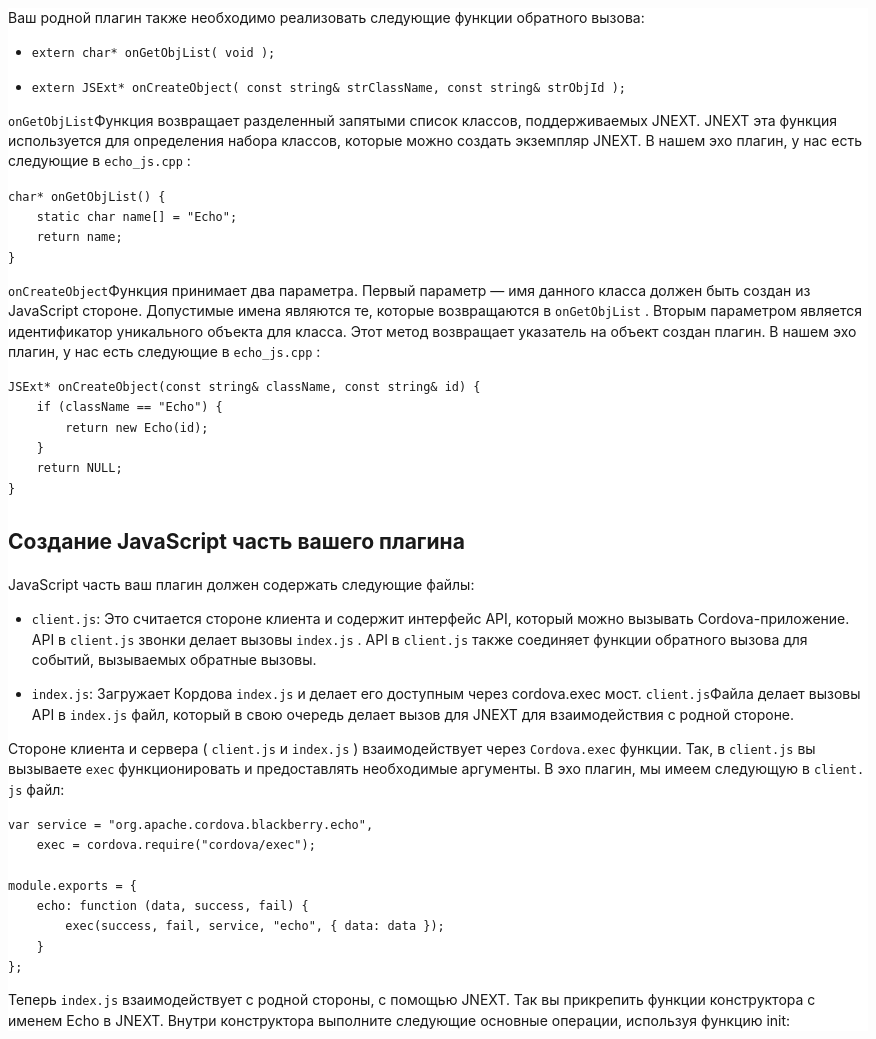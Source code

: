 
Ваш родной плагин также необходимо реализовать следующие функции обратного вызова:

*   `extern char* onGetObjList( void );`

*   `extern JSExt* onCreateObject( const string& strClassName, const string& strObjId );`

`onGetObjList`Функция возвращает разделенный запятыми список классов, поддерживаемых JNEXT. JNEXT эта функция используется для определения набора классов, которые можно создать экземпляр JNEXT. В нашем эхо плагин, у нас есть следующие в `echo_js.cpp` :

    char* onGetObjList() {
        static char name[] = "Echo";
        return name;
    }
    

`onCreateObject`Функция принимает два параметра. Первый параметр — имя данного класса должен быть создан из JavaScript стороне. Допустимые имена являются те, которые возвращаются в `onGetObjList` . Вторым параметром является идентификатор уникального объекта для класса. Этот метод возвращает указатель на объект создан плагин. В нашем эхо плагин, у нас есть следующие в `echo_js.cpp` :

    JSExt* onCreateObject(const string& className, const string& id) {
        if (className == "Echo") {
            return new Echo(id);
        }
        return NULL;
    }
    

## Создание JavaScript часть вашего плагина

JavaScript часть ваш плагин должен содержать следующие файлы:

*   `client.js`: Это считается стороне клиента и содержит интерфейс API, который можно вызывать Cordova-приложение. API в `client.js` звонки делает вызовы `index.js` . API в `client.js` также соединяет функции обратного вызова для событий, вызываемых обратные вызовы.

*   `index.js`: Загружает Кордова `index.js` и делает его доступным через cordova.exec мост. `client.js`Файла делает вызовы API в `index.js` файл, который в свою очередь делает вызов для JNEXT для взаимодействия с родной стороне.

Стороне клиента и сервера ( `client.js` и `index.js` ) взаимодействует через `Cordova.exec` функции. Так, в `client.js` вы вызываете `exec` функционировать и предоставлять необходимые аргументы. В эхо плагин, мы имеем следующую в `client.js` файл:

    var service = "org.apache.cordova.blackberry.echo",
        exec = cordova.require("cordova/exec");
    
    module.exports = {
        echo: function (data, success, fail) {
            exec(success, fail, service, "echo", { data: data });
        }
    };
    

Теперь `index.js` взаимодействует с родной стороны, с помощью JNEXT. Так вы прикрепить функции конструктора с именем Echo в JNEXT. Внутри конструктора выполните следующие основные операции, используя функцию init:
